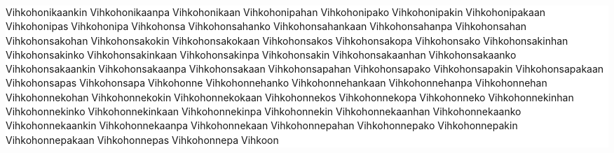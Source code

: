 Vihkohonikaankin
Vihkohonikaanpa
Vihkohonikaan
Vihkohonipahan
Vihkohonipako
Vihkohonipakin
Vihkohonipakaan
Vihkohonipas
Vihkohonipa
Vihkohonsa
Vihkohonsahanko
Vihkohonsahankaan
Vihkohonsahanpa
Vihkohonsahan
Vihkohonsakohan
Vihkohonsakokin
Vihkohonsakokaan
Vihkohonsakos
Vihkohonsakopa
Vihkohonsako
Vihkohonsakinhan
Vihkohonsakinko
Vihkohonsakinkaan
Vihkohonsakinpa
Vihkohonsakin
Vihkohonsakaanhan
Vihkohonsakaanko
Vihkohonsakaankin
Vihkohonsakaanpa
Vihkohonsakaan
Vihkohonsapahan
Vihkohonsapako
Vihkohonsapakin
Vihkohonsapakaan
Vihkohonsapas
Vihkohonsapa
Vihkohonne
Vihkohonnehanko
Vihkohonnehankaan
Vihkohonnehanpa
Vihkohonnehan
Vihkohonnekohan
Vihkohonnekokin
Vihkohonnekokaan
Vihkohonnekos
Vihkohonnekopa
Vihkohonneko
Vihkohonnekinhan
Vihkohonnekinko
Vihkohonnekinkaan
Vihkohonnekinpa
Vihkohonnekin
Vihkohonnekaanhan
Vihkohonnekaanko
Vihkohonnekaankin
Vihkohonnekaanpa
Vihkohonnekaan
Vihkohonnepahan
Vihkohonnepako
Vihkohonnepakin
Vihkohonnepakaan
Vihkohonnepas
Vihkohonnepa
Vihkoon